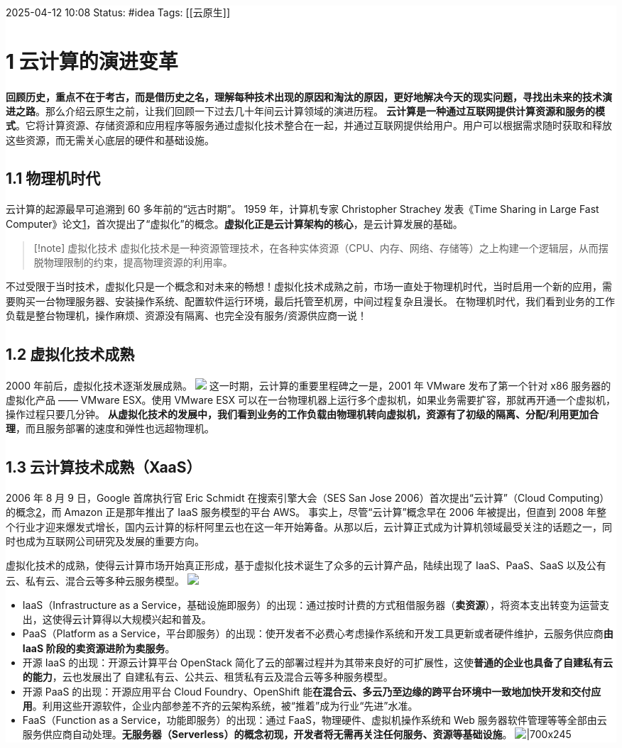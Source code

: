 2025-04-12 10:08
Status: #idea
Tags: [[云原生]]


# 1 云计算的演进变革
**回顾历史，重点不在于考古，而是借历史之名，理解每种技术出现的原因和淘汰的原因，更好地解决今天的现实问题，寻找出未来的技术演进之路**。那么介绍云原生之前，让我们回顾一下过去几十年间云计算领域的演进历程。
**云计算是一种通过互联网提供计算资源和服务的模式**。它将计算资源、存储资源和应用程序等服务通过虚拟化技术整合在一起，并通过互联网提供给用户。用户可以根据需求随时获取和释放这些资源，而无需关心底层的硬件和基础设施。

## 1.1 物理机时代
云计算的起源最早可追溯到 60 多年前的“远古时期”。
1959 年，计算机专家 Christopher Strachey 发表《Time Sharing in Large Fast Computer》论文[1](https://www.thebyte.com.cn/architecture/history.html#footnote1)，首次提出了“虚拟化”的概念。**虚拟化正是云计算架构的核心**，是云计算发展的基础。
> [!note] 虚拟化技术
> 虚拟化技术是一种资源管理技术，在各种实体资源（CPU、内存、网络、存储等）之上构建一个逻辑层，从而摆脱物理限制的约束，提高物理资源的利用率。

不过受限于当时技术，虚拟化只是一个概念和对未来的畅想！虚拟化技术成熟之前，市场一直处于物理机时代，当时启用一个新的应用，需要购买一台物理服务器、安装操作系统、配置软件运行环境，最后托管至机房，中间过程复杂且漫长。
在物理机时代，我们看到业务的工作负载是整台物理机，操作麻烦、资源没有隔离、也完全没有服务/资源供应商一说！

## 1.2 虚拟化技术成熟
2000 年前后，虚拟化技术逐渐发展成熟。
![](https://www.thebyte.com.cn/assets/cloud-history-1-BS8KYSxV.svg)
这一时期，云计算的重要里程碑之一是，2001 年 VMware 发布了第一个针对 x86 服务器的虚拟化产品 —— VMware ESX。使用 VMware ESX 可以在一台物理机器上运行多个虚拟机，如果业务需要扩容，那就再开通一个虚拟机，操作过程只要几分钟。
**从虚拟化技术的发展中，我们看到业务的工作负载由物理机转向虚拟机，资源有了初级的隔离、分配/利用更加合理**，而且服务部署的速度和弹性也远超物理机。

## 1.3 云计算技术成熟（XaaS）
2006 年 8 月 9 日，Google 首席执行官 Eric Schmidt 在搜索引擎大会（SES San Jose 2006）首次提出“云计算”（Cloud Computing）的概念[2](https://www.thebyte.com.cn/architecture/history.html#footnote2)，而 Amazon 正是那年推出了 IaaS 服务模型的平台 AWS。
事实上，尽管“云计算”概念早在 2006 年被提出，但直到 2008 年整个行业才迎来爆发式增长，国内云计算的标杆阿里云也在这一年开始筹备。从那以后，云计算正式成为计算机领域最受关注的话题之一，同时也成为互联网公司研究及发展的重要方向。

虚拟化技术的成熟，使得云计算市场开始真正形成，基于虚拟化技术诞生了众多的云计算产品，陆续出现了 IaaS、PaaS、SaaS 以及公有云、私有云、混合云等多种云服务模型。
![](https://www.thebyte.com.cn/assets/cloud-history-2-COr1xNI1.svg)
- IaaS（Infrastructure as a Service，基础设施即服务）的出现：通过按时计费的方式租借服务器（**卖资源**），将资本支出转变为运营支出，这使得云计算得以大规模兴起和普及。
- PaaS（Platform as a Service，平台即服务）的出现：使开发者不必费心考虑操作系统和开发工具更新或者硬件维护，云服务供应商**由 IaaS 阶段的卖资源进阶为卖服务**。
- 开源 IaaS 的出现：开源云计算平台 OpenStack 简化了云的部署过程并为其带来良好的可扩展性，这使**普通的企业也具备了自建私有云的能力**，云也发展出了 自建私有云、公共云、租赁私有云及混合云等多种服务模型。
- 开源 PaaS 的出现：开源应用平台 Cloud Foundry、OpenShift 能**在混合云、多云乃至边缘的跨平台环境中一致地加快开发和交付应用**。利用这些开源软件，企业内部参差不齐的云架构系统，被“推着”成为行业“先进”水准。
- FaaS（Function as a Service，功能即服务）的出现：通过 FaaS，物理硬件、虚拟机操作系统和 Web 服务器软件管理等等全部由云服务供应商自动处理。**无服务器（Serverless）的概念初现，开发者将无需再关注任何服务、资源等基础设施**。
![|700x245](https://www.thebyte.com.cn/assets/xaas-DeUvn0Gb.svg)
